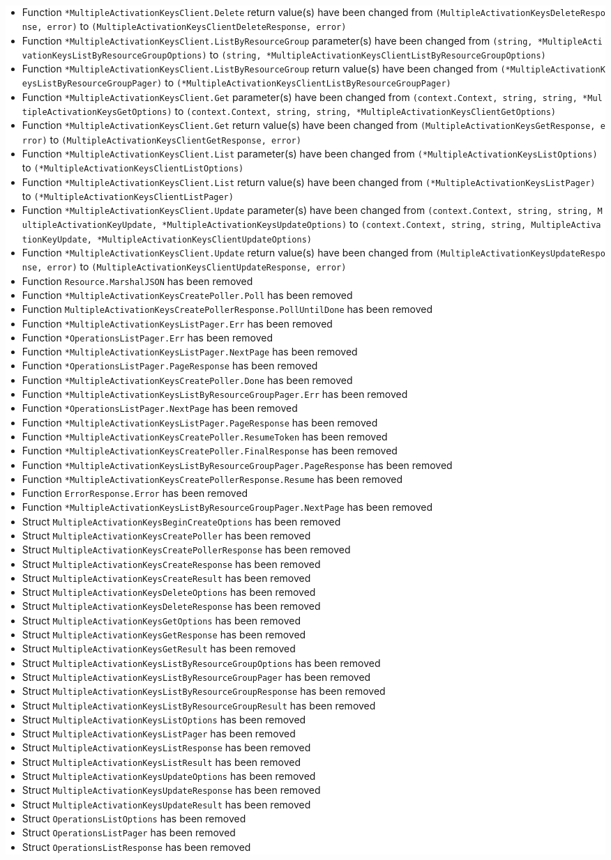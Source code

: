 - Function `*MultipleActivationKeysClient.Delete` return value(s) have been changed from `(MultipleActivationKeysDeleteResponse, error)` to `(MultipleActivationKeysClientDeleteResponse, error)`
- Function `*MultipleActivationKeysClient.ListByResourceGroup` parameter(s) have been changed from `(string, *MultipleActivationKeysListByResourceGroupOptions)` to `(string, *MultipleActivationKeysClientListByResourceGroupOptions)`
- Function `*MultipleActivationKeysClient.ListByResourceGroup` return value(s) have been changed from `(*MultipleActivationKeysListByResourceGroupPager)` to `(*MultipleActivationKeysClientListByResourceGroupPager)`
- Function `*MultipleActivationKeysClient.Get` parameter(s) have been changed from `(context.Context, string, string, *MultipleActivationKeysGetOptions)` to `(context.Context, string, string, *MultipleActivationKeysClientGetOptions)`
- Function `*MultipleActivationKeysClient.Get` return value(s) have been changed from `(MultipleActivationKeysGetResponse, error)` to `(MultipleActivationKeysClientGetResponse, error)`
- Function `*MultipleActivationKeysClient.List` parameter(s) have been changed from `(*MultipleActivationKeysListOptions)` to `(*MultipleActivationKeysClientListOptions)`
- Function `*MultipleActivationKeysClient.List` return value(s) have been changed from `(*MultipleActivationKeysListPager)` to `(*MultipleActivationKeysClientListPager)`
- Function `*MultipleActivationKeysClient.Update` parameter(s) have been changed from `(context.Context, string, string, MultipleActivationKeyUpdate, *MultipleActivationKeysUpdateOptions)` to `(context.Context, string, string, MultipleActivationKeyUpdate, *MultipleActivationKeysClientUpdateOptions)`
- Function `*MultipleActivationKeysClient.Update` return value(s) have been changed from `(MultipleActivationKeysUpdateResponse, error)` to `(MultipleActivationKeysClientUpdateResponse, error)`
- Function `Resource.MarshalJSON` has been removed
- Function `*MultipleActivationKeysCreatePoller.Poll` has been removed
- Function `MultipleActivationKeysCreatePollerResponse.PollUntilDone` has been removed
- Function `*MultipleActivationKeysListPager.Err` has been removed
- Function `*OperationsListPager.Err` has been removed
- Function `*MultipleActivationKeysListPager.NextPage` has been removed
- Function `*OperationsListPager.PageResponse` has been removed
- Function `*MultipleActivationKeysCreatePoller.Done` has been removed
- Function `*MultipleActivationKeysListByResourceGroupPager.Err` has been removed
- Function `*OperationsListPager.NextPage` has been removed
- Function `*MultipleActivationKeysListPager.PageResponse` has been removed
- Function `*MultipleActivationKeysCreatePoller.ResumeToken` has been removed
- Function `*MultipleActivationKeysCreatePoller.FinalResponse` has been removed
- Function `*MultipleActivationKeysListByResourceGroupPager.PageResponse` has been removed
- Function `*MultipleActivationKeysCreatePollerResponse.Resume` has been removed
- Function `ErrorResponse.Error` has been removed
- Function `*MultipleActivationKeysListByResourceGroupPager.NextPage` has been removed
- Struct `MultipleActivationKeysBeginCreateOptions` has been removed
- Struct `MultipleActivationKeysCreatePoller` has been removed
- Struct `MultipleActivationKeysCreatePollerResponse` has been removed
- Struct `MultipleActivationKeysCreateResponse` has been removed
- Struct `MultipleActivationKeysCreateResult` has been removed
- Struct `MultipleActivationKeysDeleteOptions` has been removed
- Struct `MultipleActivationKeysDeleteResponse` has been removed
- Struct `MultipleActivationKeysGetOptions` has been removed
- Struct `MultipleActivationKeysGetResponse` has been removed
- Struct `MultipleActivationKeysGetResult` has been removed
- Struct `MultipleActivationKeysListByResourceGroupOptions` has been removed
- Struct `MultipleActivationKeysListByResourceGroupPager` has been removed
- Struct `MultipleActivationKeysListByResourceGroupResponse` has been removed
- Struct `MultipleActivationKeysListByResourceGroupResult` has been removed
- Struct `MultipleActivationKeysListOptions` has been removed
- Struct `MultipleActivationKeysListPager` has been removed
- Struct `MultipleActivationKeysListResponse` has been removed
- Struct `MultipleActivationKeysListResult` has been removed
- Struct `MultipleActivationKeysUpdateOptions` has been removed
- Struct `MultipleActivationKeysUpdateResponse` has been removed
- Struct `MultipleActivationKeysUpdateResult` has been removed
- Struct `OperationsListOptions` has been removed
- Struct `OperationsListPager` has been removed
- Struct `OperationsListResponse` has been removed